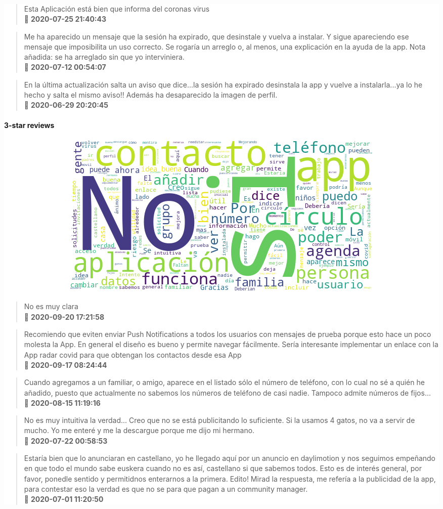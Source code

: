 > Esta Aplicación está bien que informa del coronas virus<br> :date: __2020-07-25 21:40:43__

> Me ha aparecido un mensaje que la sesión ha expirado, que desinstale y vuelva a instalar. Y sigue apareciendo ese mensaje que imposibilita un uso correcto. Se rogaría un arreglo o, al menos, una explicación en la ayuda de la app. Nota añadida: se ha arreglado sin que yo interviniera.<br> :date: __2020-07-12 00:54:07__

> En la última actualización salta un aviso que dice...la sesión ha expirado desinstala la app y vuelve a instalarla...ya lo he hecho y salta el mismo aviso!! Además ha desaparecido la imagen de perfil.<br> :date: __2020-06-29 20:20:45__



#### 3-star reviews

<p align="center">
<img src="3_star_reviews_wordcloud.png" alt="com.erictelm2m.colabora 3 reviews"/>
</p>

> No es muy clara<br> :date: __2020-09-20 17:21:58__

> Recomiendo que eviten enviar Push Notifications a todos los usuarios con mensajes de prueba porque esto hace un poco molesta la App. En general el diseño es bueno y permite navegar fácilmente. Sería interesante implementar un enlace con la App radar covid para que obtengan los contactos desde esa App<br> :date: __2020-09-17 08:24:44__

> Cuando agregamos a un familiar, o amigo, aparece en el listado sólo el número de teléfono, con lo cual no sé a quién he añadido, puesto que actualmente no sabemos los números de teléfono de casi nadie. Tampoco admite números de fijos...<br> :date: __2020-08-15 11:19:16__

> No es muy intuitiva la verdad... Creo que no se está publicitando lo suficiente. Si la usamos 4 gatos, no va a servir de mucho. Yo me enteré y me la descargue porque me dijo mi hermano.<br> :date: __2020-07-22 00:58:53__

> Estaría bien que lo anunciaran en castellano, yo he llegado aquí por un anuncio en daylimotion y nos seguimos empeñando en que todo el mundo sabe euskera cuando no es así, castellano si que sabemos todos. Esto es de interés general, por favor, ponedle sentido y permitidnos enterarnos a la primera. Edito! Mirad la respuesta, me refería a la publicidad de la app, para contestar eso la verdad es que no se para que pagan a un community manager.<br> :date: __2020-07-01 11:20:50__
